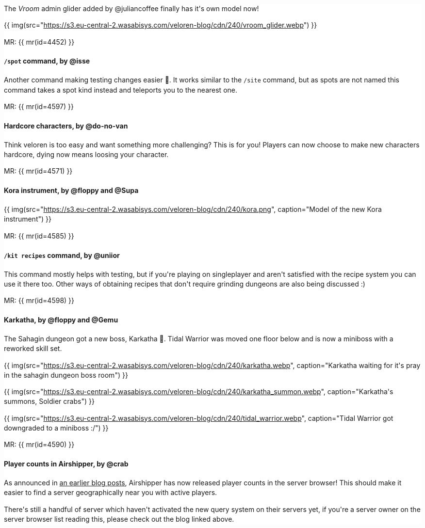 The *Vroom* admin glider added by @juliancoffee finally has it's own model now!

{{ img(src="https://s3.eu-central-2.wasabisys.com/veloren-blog/cdn/240/vroom_glider.webp") }}

MR: {{ mr(id=4452) }}

#### `/spot` command, by @isse

Another command making testing changes easier 🎉. It works similar to the `/site` command, but as spots are not named this command takes a spot kind instead and teleports you to the nearest one.

MR: {{ mr(id=4597) }}

#### Hardcore characters, by @do-no-van

Think veloren is too easy and want something more challenging? This is for you! Players can now choose to make new characters hardcore, dying now means loosing your character.

MR: {{ mr(id=4571) }}

#### Kora instrument, by @floppy and @Supa

{{ img(src="https://s3.eu-central-2.wasabisys.com/veloren-blog/cdn/240/kora.png", caption="Model of the new Kora instrument") }}

MR: {{ mr(id=4585) }}

#### `/kit recipes` command, by @uniior

This command mostly helps with testing, but if you're playing on singleplayer and aren't satisfied with the recipe system you can use it there too. Other ways of obtaining recipes that don't require grinding dungeons are also being discussed :)

MR: {{ mr(id=4598) }}


#### Karkatha, by @floppy and @Gemu

The Sahagin dungeon got a new boss, Karkatha 🦀. Tidal Warrior was moved one floor below and is now a miniboss with a reworked skill set.


{{ img(src="https://s3.eu-central-2.wasabisys.com/veloren-blog/cdn/240/karkatha.webp", caption="Karkatha waiting for it's pray in the sahagin dungeon boss room") }}

{{ img(src="https://s3.eu-central-2.wasabisys.com/veloren-blog/cdn/240/karkatha_summon.webp", caption="Karkatha's summons, Soldier crabs") }}

{{ img(src="https://s3.eu-central-2.wasabisys.com/veloren-blog/cdn/240/tidal_warrior.webp", caption="Tidal Warrior got downgraded to a miniboss :/") }}

MR: {{ mr(id=4590) }}

#### Player counts in Airshipper, by @crab

As announced in [an earlier blog posts](/blog/query-serverbrowser-announce/), Airshipper has now released player counts in the server browser! This should make it easier to find a server geographically near you with active players.

There's still a handful of server which haven't activated the new query system on their servers yet, if you're a server owner on the server browser list reading this, please check out the blog linked above.
